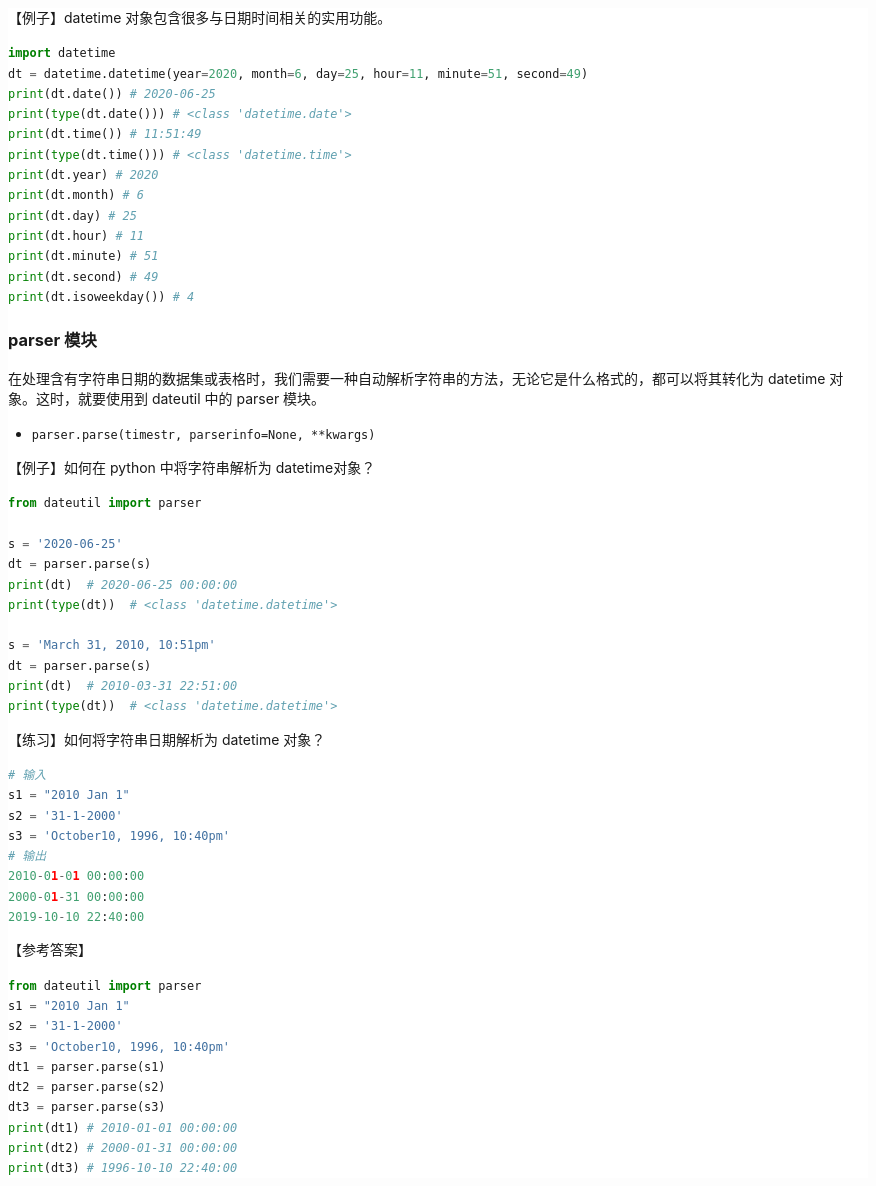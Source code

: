 【例子】datetime 对象包含很多与日期时间相关的实用功能。

```python
import datetime
dt = datetime.datetime(year=2020, month=6, day=25, hour=11, minute=51, second=49)
print(dt.date()) # 2020-06-25
print(type(dt.date())) # <class 'datetime.date'>
print(dt.time()) # 11:51:49
print(type(dt.time())) # <class 'datetime.time'>
print(dt.year) # 2020
print(dt.month) # 6
print(dt.day) # 25
print(dt.hour) # 11
print(dt.minute) # 51
print(dt.second) # 49
print(dt.isoweekday()) # 4
```

### parser 模块

在处理含有字符串日期的数据集或表格时，我们需要一种自动解析字符串的方法，无论它是什么格式的，都可以将其转化为 datetime 对象。这时，就要使用到 dateutil 中的 parser 模块。

- `parser.parse(timestr, parserinfo=None, **kwargs)`

【例子】如何在 python 中将字符串解析为 datetime对象？

```python
from dateutil import parser

s = '2020-06-25'
dt = parser.parse(s)
print(dt)  # 2020-06-25 00:00:00
print(type(dt))  # <class 'datetime.datetime'>

s = 'March 31, 2010, 10:51pm'
dt = parser.parse(s)
print(dt)  # 2010-03-31 22:51:00
print(type(dt))  # <class 'datetime.datetime'>
```

【练习】如何将字符串日期解析为 datetime 对象？

```python
# 输入
s1 = "2010 Jan 1"
s2 = '31-1-2000'
s3 = 'October10, 1996, 10:40pm'
# 输出
2010-01-01 00:00:00
2000-01-31 00:00:00
2019-10-10 22:40:00
```

【参考答案】

```python
from dateutil import parser
s1 = "2010 Jan 1"
s2 = '31-1-2000'
s3 = 'October10, 1996, 10:40pm'
dt1 = parser.parse(s1)
dt2 = parser.parse(s2)
dt3 = parser.parse(s3)
print(dt1) # 2010-01-01 00:00:00
print(dt2) # 2000-01-31 00:00:00
print(dt3) # 1996-10-10 22:40:00
```
